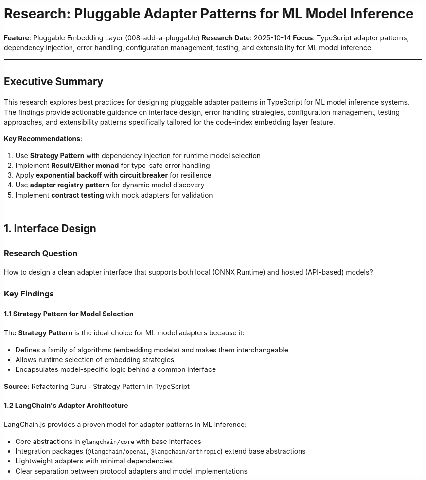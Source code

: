 # Research: Pluggable Adapter Patterns for ML Model Inference

**Feature**: Pluggable Embedding Layer (008-add-a-pluggable)
**Research Date**: 2025-10-14
**Focus**: TypeScript adapter patterns, dependency injection, error handling, configuration management, testing, and extensibility for ML model inference

---

## Executive Summary

This research explores best practices for designing pluggable adapter patterns in TypeScript for ML model inference systems. The findings provide actionable guidance on interface design, error handling strategies, configuration management, testing approaches, and extensibility patterns specifically tailored for the code-index embedding layer feature.

**Key Recommendations**:
1. Use **Strategy Pattern** with dependency injection for runtime model selection
2. Implement **Result/Either monad** for type-safe error handling
3. Apply **exponential backoff with circuit breaker** for resilience
4. Use **adapter registry pattern** for dynamic model discovery
5. Implement **contract testing** with mock adapters for validation

---

## 1. Interface Design

### Research Question
How to design a clean adapter interface that supports both local (ONNX Runtime) and hosted (API-based) models?

### Key Findings

#### 1.1 Strategy Pattern for Model Selection

The **Strategy Pattern** is the ideal choice for ML model adapters because it:
- Defines a family of algorithms (embedding models) and makes them interchangeable
- Allows runtime selection of embedding strategies
- Encapsulates model-specific logic behind a common interface

**Source**: Refactoring Guru - Strategy Pattern in TypeScript

#### 1.2 LangChain's Adapter Architecture

LangChain.js provides a proven model for adapter patterns in ML inference:
- Core abstractions in `@langchain/core` with base interfaces
- Integration packages (`@langchain/openai`, `@langchain/anthropic`) extend base abstractions
- Lightweight adapters with minimal dependencies
- Clear separation between protocol adapters and model implementations
